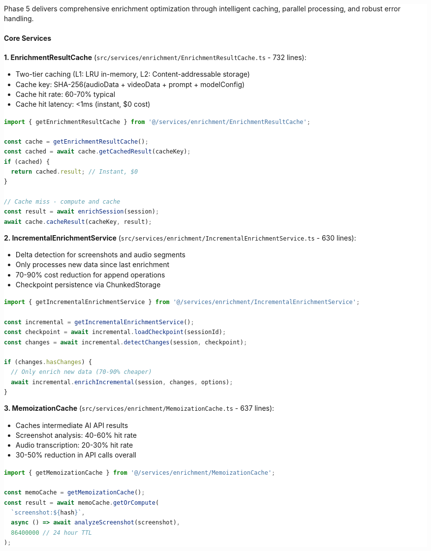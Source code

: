 Phase 5 delivers comprehensive enrichment optimization through intelligent caching, parallel processing, and robust error handling.

#### Core Services

**1. EnrichmentResultCache** (`src/services/enrichment/EnrichmentResultCache.ts` - 732 lines):
- Two-tier caching (L1: LRU in-memory, L2: Content-addressable storage)
- Cache key: SHA-256(audioData + videoData + prompt + modelConfig)
- Cache hit rate: 60-70% typical
- Cache hit latency: <1ms (instant, $0 cost)

```typescript
import { getEnrichmentResultCache } from '@/services/enrichment/EnrichmentResultCache';

const cache = getEnrichmentResultCache();
const cached = await cache.getCachedResult(cacheKey);
if (cached) {
  return cached.result; // Instant, $0
}

// Cache miss - compute and cache
const result = await enrichSession(session);
await cache.cacheResult(cacheKey, result);
```

**2. IncrementalEnrichmentService** (`src/services/enrichment/IncrementalEnrichmentService.ts` - 630 lines):
- Delta detection for screenshots and audio segments
- Only processes new data since last enrichment
- 70-90% cost reduction for append operations
- Checkpoint persistence via ChunkedStorage

```typescript
import { getIncrementalEnrichmentService } from '@/services/enrichment/IncrementalEnrichmentService';

const incremental = getIncrementalEnrichmentService();
const checkpoint = await incremental.loadCheckpoint(sessionId);
const changes = await incremental.detectChanges(session, checkpoint);

if (changes.hasChanges) {
  // Only enrich new data (70-90% cheaper)
  await incremental.enrichIncremental(session, changes, options);
}
```

**3. MemoizationCache** (`src/services/enrichment/MemoizationCache.ts` - 637 lines):
- Caches intermediate AI API results
- Screenshot analysis: 40-60% hit rate
- Audio transcription: 20-30% hit rate
- 30-50% reduction in API calls overall

```typescript
import { getMemoizationCache } from '@/services/enrichment/MemoizationCache';

const memoCache = getMemoizationCache();
const result = await memoCache.getOrCompute(
  `screenshot:${hash}`,
  async () => await analyzeScreenshot(screenshot),
  86400000 // 24 hour TTL
);
```
